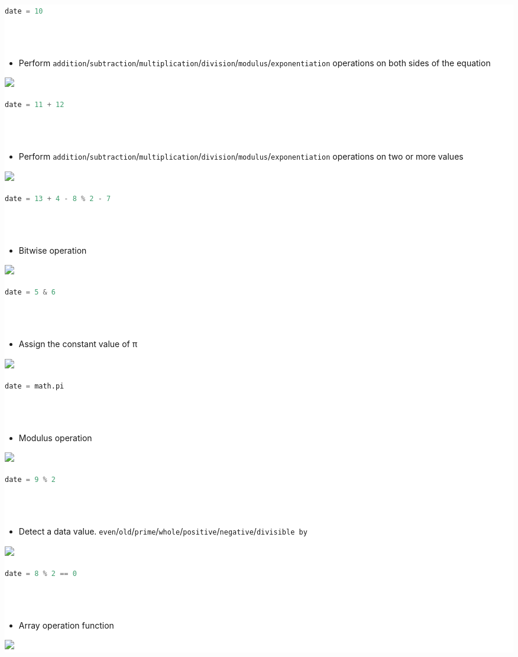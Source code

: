 ```python
date = 10
```

<br><br>
- Perform `addition`/`subtraction`/`multiplication`/`division`/`modulus`/`exponentiation` operations on both sides of the equation
<img class="blockly_svg" src="https://makerandcoder.com/MCLab/blockly/generic/math/uiflow_block_math_arithmetic.svg" >

```python
date = 11 + 12
```

<br><br>
- Perform `addition`/`subtraction`/`multiplication`/`division`/`modulus`/`exponentiation` operations on two or more values
<img class="blockly_svg" src="https://makerandcoder.com/MCLab/blockly/generic/math/uiflow_block_math_arithmetic_arr.svg" >

```python
date = 13 + 4 - 8 % 2 - 7
```

<br><br>
- Bitwise operation
<img class="blockly_svg" src="https://makerandcoder.com/MCLab/blockly/generic/math/uiflow_block_math_bit_operation.svg" >

```python
date = 5 & 6
```

<br><br>
- Assign the constant value of π
<img class="blockly_svg" src="https://makerandcoder.com/MCLab/blockly/generic/math/uiflow_block_math_constant.svg" >

```python
date = math.pi
```

<br><br>
- Modulus operation
<img class="blockly_svg" src="https://makerandcoder.com/MCLab/blockly/generic/math/uiflow_block_math_modulo.svg" >

```python
date = 9 % 2
```

<br><br>
- Detect a data value. `even`/`old`/`prime`/`whole`/`positive`/`negative`/`divisible by`
<img class="blockly_svg" src="https://makerandcoder.com/MCLab/blockly/generic/math/uiflow_block_math_number_property.svg" >

```python
date = 8 % 2 == 0
```

<br><br>
- Array operation function
<img class="blockly_svg" src="https://makerandcoder.com/MCLab/blockly/generic/math/uiflow_block_math_on_list.svg" >
